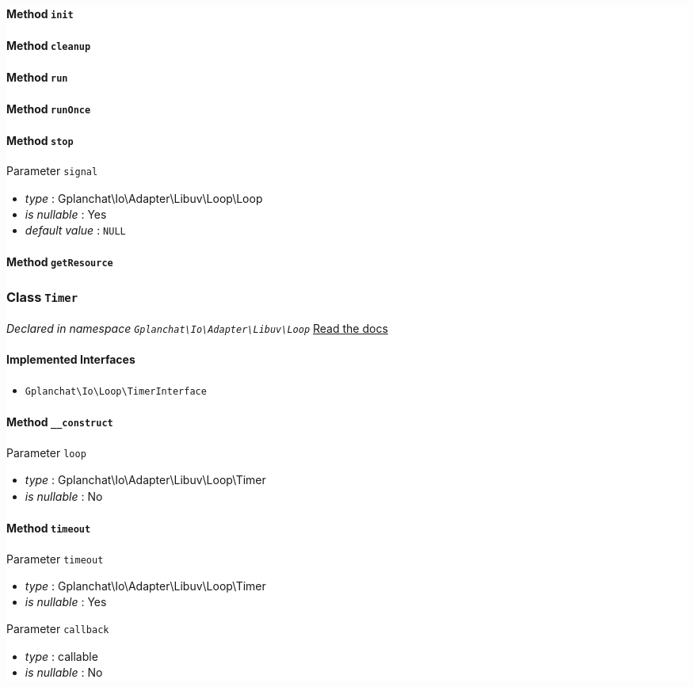 #### Method `init`

#### Method `cleanup`

#### Method `run`

#### Method `runOnce`

#### Method `stop`

Parameter `signal`



* *type* : Gplanchat\Io\Adapter\Libuv\Loop\Loop
* *is nullable* : Yes
* *default value* : `NULL`



#### Method `getResource`



### Class `Timer`

_Declared in namespace `Gplanchat\Io\Adapter\Libuv\Loop`_ [Read the docs](Gplanchat-Io-Adapter-Libuv-Loop.md#class-timer)



#### Implemented Interfaces

* `Gplanchat\Io\Loop\TimerInterface`


#### Method `__construct`

Parameter `loop`



* *type* : Gplanchat\Io\Adapter\Libuv\Loop\Timer
* *is nullable* : No




#### Method `timeout`

Parameter `timeout`



* *type* : Gplanchat\Io\Adapter\Libuv\Loop\Timer
* *is nullable* : Yes


Parameter `callback`



* *type* : callable
* *is nullable* : No
